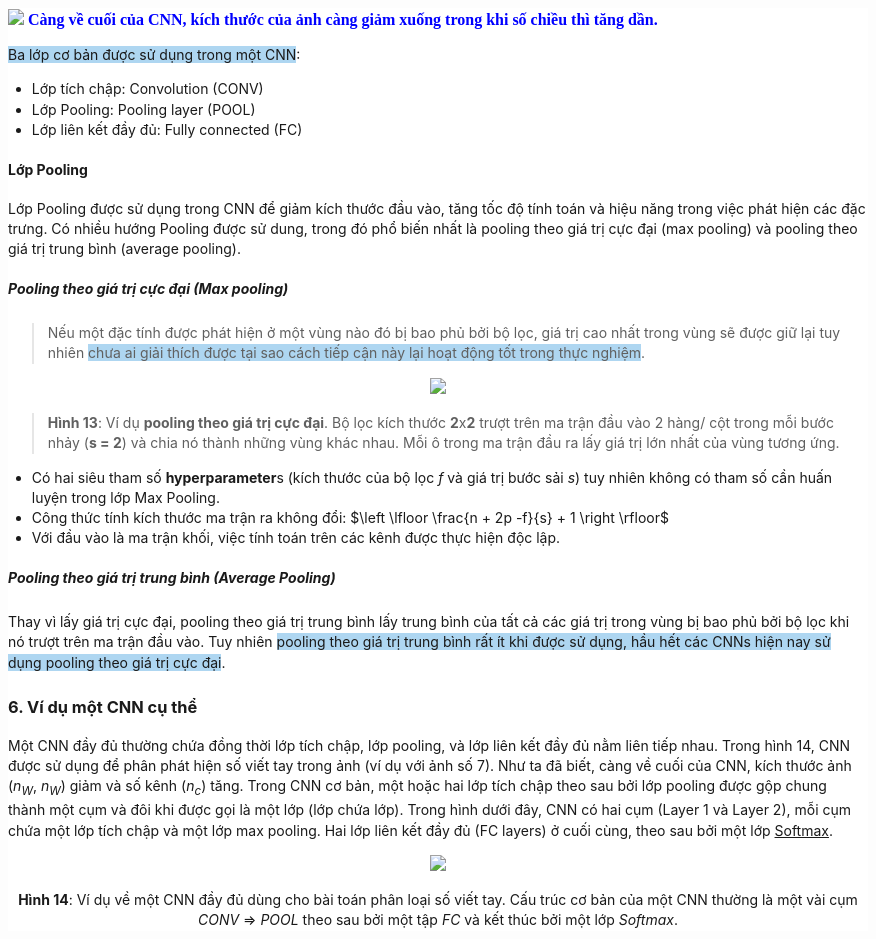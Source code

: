 <img src='images/note-icon.png' style='height: 20px;'></img> <span style="font-family:'Papyrus'; font-size:16px"><font color="blue"><b>Càng về cuối của CNN, kích thước của ảnh càng giảm xuống trong khi số chiều thì tăng dần.</b></font></span>

<span style='background-color: #AED6F1'>Ba lớp cơ bản được sử dụng trong một CNN</span>:
+ Lớp tích chập: Convolution (CONV)
+ Lớp Pooling: Pooling layer (POOL)
+ Lớp liên kết đầy đủ: Fully connected (FC)

#### Lớp Pooling

Lớp Pooling được sử dụng trong CNN để giảm kích thước đầu vào, tăng tốc độ tính toán và hiệu năng trong việc phát hiện các đặc trưng. Có nhiều hướng Pooling được sử dung, trong đó phổ biến nhất là pooling theo giá trị cực đại (max pooling) và pooling theo giá trị trung bình (average pooling). 

##### Pooling theo giá trị cực đại (Max pooling)

> Nếu một đặc tính được phát hiện ở một vùng nào đó bị bao phủ bởi bộ lọc, giá trị cao nhất trong vùng sẽ được giữ lại tuy nhiên <span style='background-color: #AED6F1'>chưa ai giải thích được tại sao cách tiếp cận này lại hoạt động tốt trong thực nghiệm</span>.

<p align='center'>
  <img src='images/max-pooling.png' style='height: 230px;'></img>
</p>

><b>Hình 13</b>: Ví dụ <b>pooling theo giá trị cực đại</b>. Bộ lọc kích thước <b>2</b>x<b>2</b> trượt trên ma trận đầu vào 2 hàng/ cột trong mỗi bước nhảy (<b>s = 2</b>) và chia nó thành những vùng khác nhau. Mỗi ô trong ma trận đầu ra lấy giá trị lớn nhất của vùng tương ứng.

+ Có hai siêu tham số  **hyperparameter**s (kích thước của bộ lọc $f$ và  giá trị bước sải $s$) tuy nhiên không có tham số cần huấn luyện trong lớp Max Pooling. 
+ Công thức tính kích thước ma trận ra không đổi: $\left \lfloor \frac{n + 2p -f}{s} + 1 \right \rfloor$
+ Với đầu vào là ma trận khối, việc tính toán trên các kênh được thực hiện độc lập.

##### Pooling theo giá trị trung bình (Average Pooling)

Thay vì lấy giá trị cực đại, pooling theo giá trị trung bình lấy trung bình của tất cả các giá trị trong vùng bị bao phủ bởi bộ lọc khi nó trượt trên ma trận đầu vào. Tuy nhiên <span style='background-color: #AED6F1'>pooling theo giá trị trung bình rất ít khi được sử dụng, hầu hết các CNNs hiện nay sử dụng pooling theo giá trị cực đại</span>.

### 6. Ví dụ một CNN cụ thể

Một CNN đầy đủ thường chứa đồng thời lớp tích chập, lớp pooling, và lớp liên kết đầy đủ nằm liên tiếp nhau. Trong hình 14, CNN được sử dụng để phân phát hiện số viết tay trong ảnh (ví dụ với ảnh số $7$). Như ta đã biết, càng về cuối của CNN, kích thước ảnh ($n_W$, $n_W$) giảm và số kênh ($n_c$) tăng. Trong CNN cơ bản, một hoặc hai lớp tích chập theo sau bởi lớp pooling được gộp chung thành một cụm và đôi khi được gọi là một lớp (lớp chứa lớp). Trong hình dưới đây, CNN có hai cụm (Layer 1 và Layer 2), mỗi cụm chứa một lớp tích chập và một lớp max pooling. Hai lớp liên kết đầy đủ (FC layers) ở cuối cùng, theo sau bởi một lớp [Softmax](https://en.wikipedia.org/wiki/Softmax_function).

<p align='center'>
  <img src='images/cnn-example.png' style='height: 520px;'></img>
  <caption><center><b>Hình 14</b>: Ví dụ về một CNN đầy đủ dùng cho bài toán phân loại số viết tay. Cấu trúc cơ bản của một CNN thường là một vài cụm <i>CONV</i> => <i>POOL</i> theo sau bởi một tập <i>FC</i> và kết thúc bởi một lớp <i>Softmax</i>.</center></caption>
</p>
